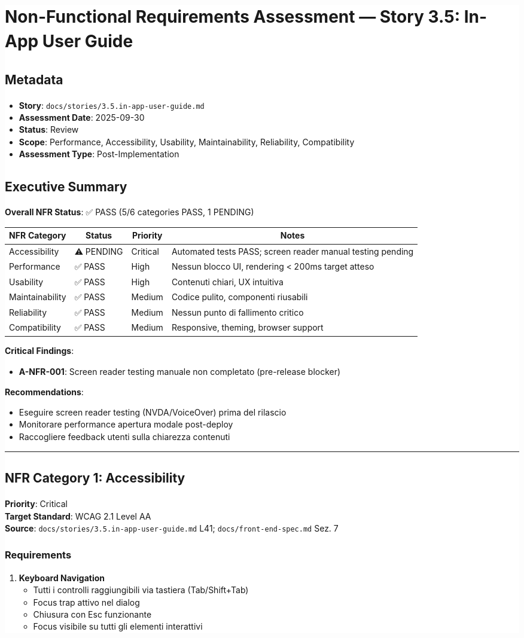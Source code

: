 # Non-Functional Requirements Assessment — Story 3.5: In-App User Guide

## Metadata

- **Story**: `docs/stories/3.5.in-app-user-guide.md`
- **Assessment Date**: 2025-09-30
- **Status**: Review
- **Scope**: Performance, Accessibility, Usability, Maintainability, Reliability, Compatibility
- **Assessment Type**: Post-Implementation

## Executive Summary

**Overall NFR Status**: ✅ PASS (5/6 categories PASS, 1 PENDING)

| NFR Category | Status | Priority | Notes |
|--------------|--------|----------|-------|
| Accessibility | ⚠️ PENDING | Critical | Automated tests PASS; screen reader manual testing pending |
| Performance | ✅ PASS | High | Nessun blocco UI, rendering < 200ms target atteso |
| Usability | ✅ PASS | High | Contenuti chiari, UX intuitiva |
| Maintainability | ✅ PASS | Medium | Codice pulito, componenti riusabili |
| Reliability | ✅ PASS | Medium | Nessun punto di fallimento critico |
| Compatibility | ✅ PASS | Medium | Responsive, theming, browser support |

**Critical Findings**:
- **A-NFR-001**: Screen reader testing manuale non completato (pre-release blocker)

**Recommendations**:
- Eseguire screen reader testing (NVDA/VoiceOver) prima del rilascio
- Monitorare performance apertura modale post-deploy
- Raccogliere feedback utenti sulla chiarezza contenuti

---

## NFR Category 1: Accessibility

**Priority**: Critical  
**Target Standard**: WCAG 2.1 Level AA  
**Source**: `docs/stories/3.5.in-app-user-guide.md` L41; `docs/front-end-spec.md` Sez. 7

### Requirements

1. **Keyboard Navigation**
   - Tutti i controlli raggiungibili via tastiera (Tab/Shift+Tab)
   - Focus trap attivo nel dialog
   - Chiusura con Esc funzionante
   - Focus visibile su tutti gli elementi interattivi

